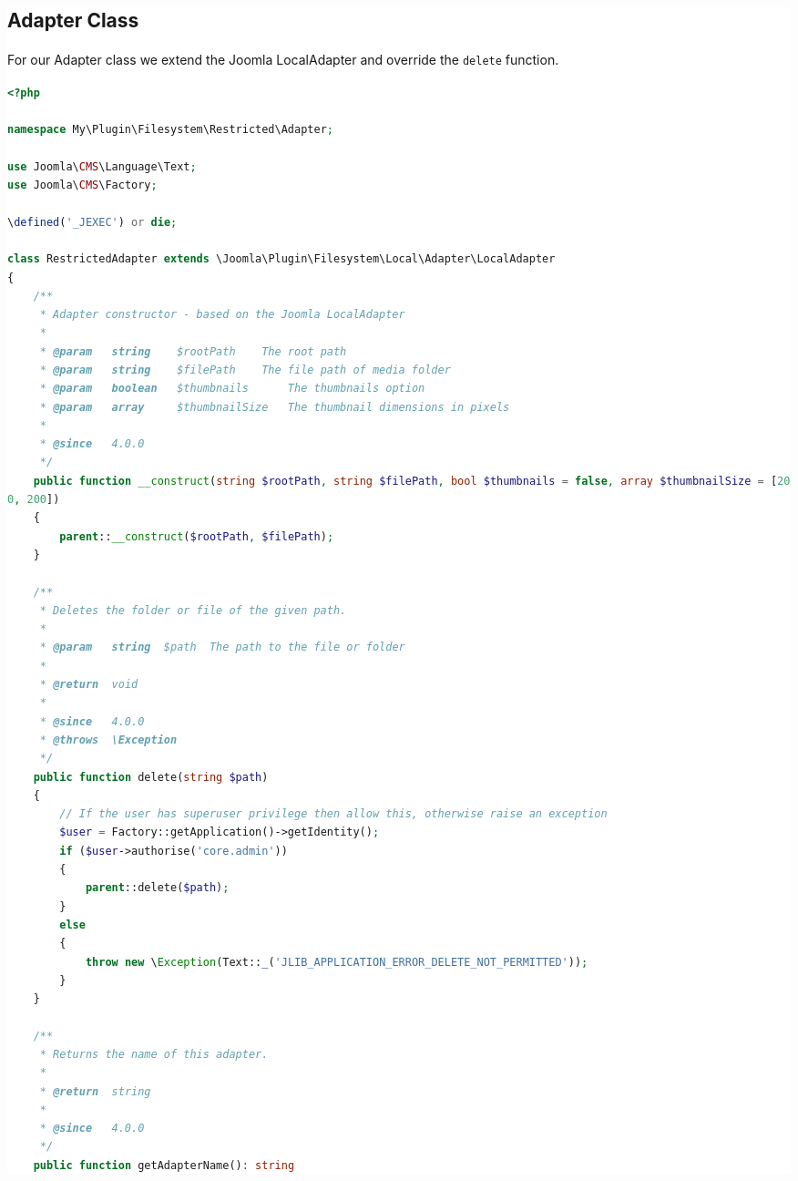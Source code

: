## Adapter Class
For our Adapter class we extend the Joomla LocalAdapter and override the `delete` function. 

```php title="plg_filesystem_restricted/src/Adapter/RestrictedAdapter.php"
<?php

namespace My\Plugin\Filesystem\Restricted\Adapter;

use Joomla\CMS\Language\Text;
use Joomla\CMS\Factory;

\defined('_JEXEC') or die;

class RestrictedAdapter extends \Joomla\Plugin\Filesystem\Local\Adapter\LocalAdapter
{
    /**
     * Adapter constructor - based on the Joomla LocalAdapter
     *
     * @param   string    $rootPath    The root path
     * @param   string    $filePath    The file path of media folder
     * @param   boolean   $thumbnails      The thumbnails option
     * @param   array     $thumbnailSize   The thumbnail dimensions in pixels
     *
     * @since   4.0.0
     */
    public function __construct(string $rootPath, string $filePath, bool $thumbnails = false, array $thumbnailSize = [200, 200])
    {
        parent::__construct($rootPath, $filePath);
    }

    /**
     * Deletes the folder or file of the given path.
     *
     * @param   string  $path  The path to the file or folder
     *
     * @return  void
     *
     * @since   4.0.0
     * @throws  \Exception
     */
    public function delete(string $path)
    {
        // If the user has superuser privilege then allow this, otherwise raise an exception
        $user = Factory::getApplication()->getIdentity();
        if ($user->authorise('core.admin'))
        {
            parent::delete($path);
        } 
        else 
        {
            throw new \Exception(Text::_('JLIB_APPLICATION_ERROR_DELETE_NOT_PERMITTED'));
        }
    }

    /**
     * Returns the name of this adapter.
     *
     * @return  string
     *
     * @since   4.0.0
     */
    public function getAdapterName(): string
```